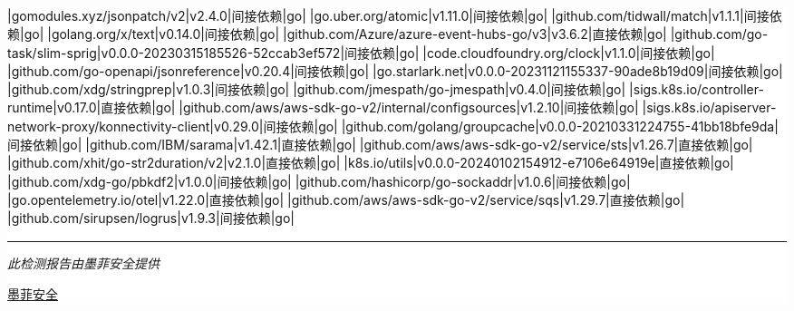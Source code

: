 |gomodules.xyz/jsonpatch/v2|v2.4.0|间接依赖|go|
|go.uber.org/atomic|v1.11.0|间接依赖|go|
|github.com/tidwall/match|v1.1.1|间接依赖|go|
|golang.org/x/text|v0.14.0|间接依赖|go|
|github.com/Azure/azure-event-hubs-go/v3|v3.6.2|直接依赖|go|
|github.com/go-task/slim-sprig|v0.0.0-20230315185526-52ccab3ef572|间接依赖|go|
|code.cloudfoundry.org/clock|v1.1.0|间接依赖|go|
|github.com/go-openapi/jsonreference|v0.20.4|间接依赖|go|
|go.starlark.net|v0.0.0-20231121155337-90ade8b19d09|间接依赖|go|
|github.com/xdg/stringprep|v1.0.3|间接依赖|go|
|github.com/jmespath/go-jmespath|v0.4.0|间接依赖|go|
|sigs.k8s.io/controller-runtime|v0.17.0|直接依赖|go|
|github.com/aws/aws-sdk-go-v2/internal/configsources|v1.2.10|间接依赖|go|
|sigs.k8s.io/apiserver-network-proxy/konnectivity-client|v0.29.0|间接依赖|go|
|github.com/golang/groupcache|v0.0.0-20210331224755-41bb18bfe9da|间接依赖|go|
|github.com/IBM/sarama|v1.42.1|直接依赖|go|
|github.com/aws/aws-sdk-go-v2/service/sts|v1.26.7|直接依赖|go|
|github.com/xhit/go-str2duration/v2|v2.1.0|直接依赖|go|
|k8s.io/utils|v0.0.0-20240102154912-e7106e64919e|直接依赖|go|
|github.com/xdg-go/pbkdf2|v1.0.0|间接依赖|go|
|github.com/hashicorp/go-sockaddr|v1.0.6|间接依赖|go|
|go.opentelemetry.io/otel|v1.22.0|直接依赖|go|
|github.com/aws/aws-sdk-go-v2/service/sqs|v1.29.7|直接依赖|go|
|github.com/sirupsen/logrus|v1.9.3|间接依赖|go|


------

*此检测报告由墨菲安全提供*

[墨菲安全](www.murphysec.com)